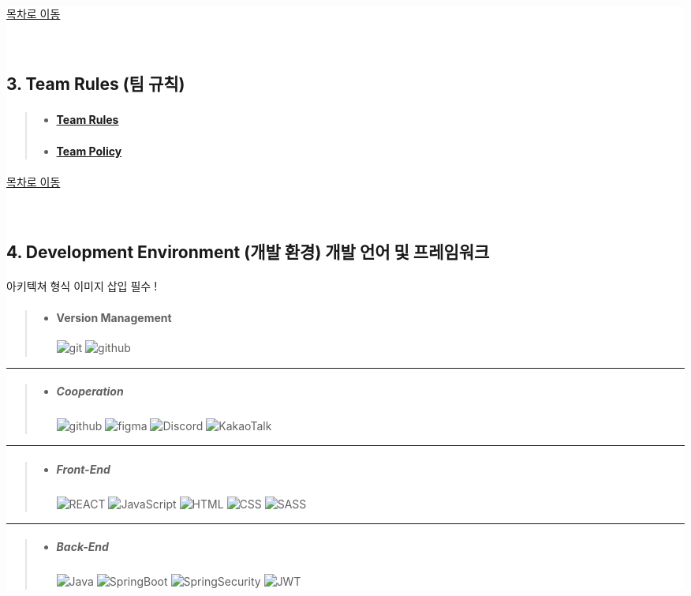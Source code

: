 [목차로 이동](https://github.com/Solving-Our-Meals/ukki?tab=readme-ov-file#%EB%AA%A9%EC%B0%A8)

<br>

## 3. Team Rules (팀 규칙)
>- #### [Team Rules](https://github.com/Solving-Our-Meals/ukki-back/blob/main/.github/team_rules/team_rules/team_rules.md)
>- #### [Team Policy](https://github.com/Solving-Our-Meals/ukki-back/blob/main/.github/team_rules/team_rules/team_guideline.md)
[목차로 이동](https://github.com/Solving-Our-Meals/ukki?tab=readme-ov-file#%EB%AA%A9%EC%B0%A8)

<br>

## 4. Development Environment (개발 환경) 개발 언어 및 프레임워크
아키텍쳐 형식 이미지 삽입 필수 !

>- #### Version Management
>    ![git](https://img.shields.io/badge/GIT-E44C30?style=for-the-badge&logo=git&logoColor=white)
>    ![github](https://img.shields.io/badge/GitHub-100000?style=for-the-badge&logo=github&logoColor=white)

<hr>

>- ##### Cooperation
>    ![github](https://img.shields.io/badge/GitHub-100000?style=for-the-badge&logo=github&logoColor=white)
>    ![figma](https://img.shields.io/badge/Figma-F24E1E?style=for-the-badge&logo=figma&logoColor=white)
>    ![Discord](https://img.shields.io/badge/Discord-5865F2?style=for-the-badge&logo=discord&logoColor=white)
>    ![KakaoTalk](https://img.shields.io/badge/kakaotalk-ffcd00.svg?style=for-the-badge&logo=kakaotalk&logoColor=000000)

<hr>

>- ##### Front-End
>    ![REACT](https://img.shields.io/badge/React-20232A?style=for-the-badge&logo=react&logoColor=61DAFB)
>    ![JavaScript](https://img.shields.io/badge/JavaScript-323330?style=for-the-badge&logo=javascript&logoColor=F7DF1E)
>    ![HTML](https://img.shields.io/badge/HTML5-E34F26?style=for-the-badge&logo=html5&logoColor=white)
>    ![CSS](https://img.shields.io/badge/CSS3-1572B6?style=for-the-badge&logo=css3&logoColor=white)
>    ![SASS](https://img.shields.io/badge/Sass-CC6699?style=for-the-badge&logo=sass&logoColor=white)

<hr>

>- ##### Back-End
>    ![Java](https://img.shields.io/badge/java-%23ED8B00.svg?style=for-the-badge&logo=openjdk&logoColor=white)
>    ![SpringBoot](https://img.shields.io/badge/Spring_Boot-6DB33F?style=for-the-badge&logo=spring-boot&logoColor=white)
>    ![SpringSecurity](https://img.shields.io/badge/Spring_Security-6DB33F?style=for-the-badge&logo=Spring-Security&logoColor=white)
>    ![JWT](https://img.shields.io/badge/JWT-black?style=for-the-badge&logo=JSON%20web%20tokens)
